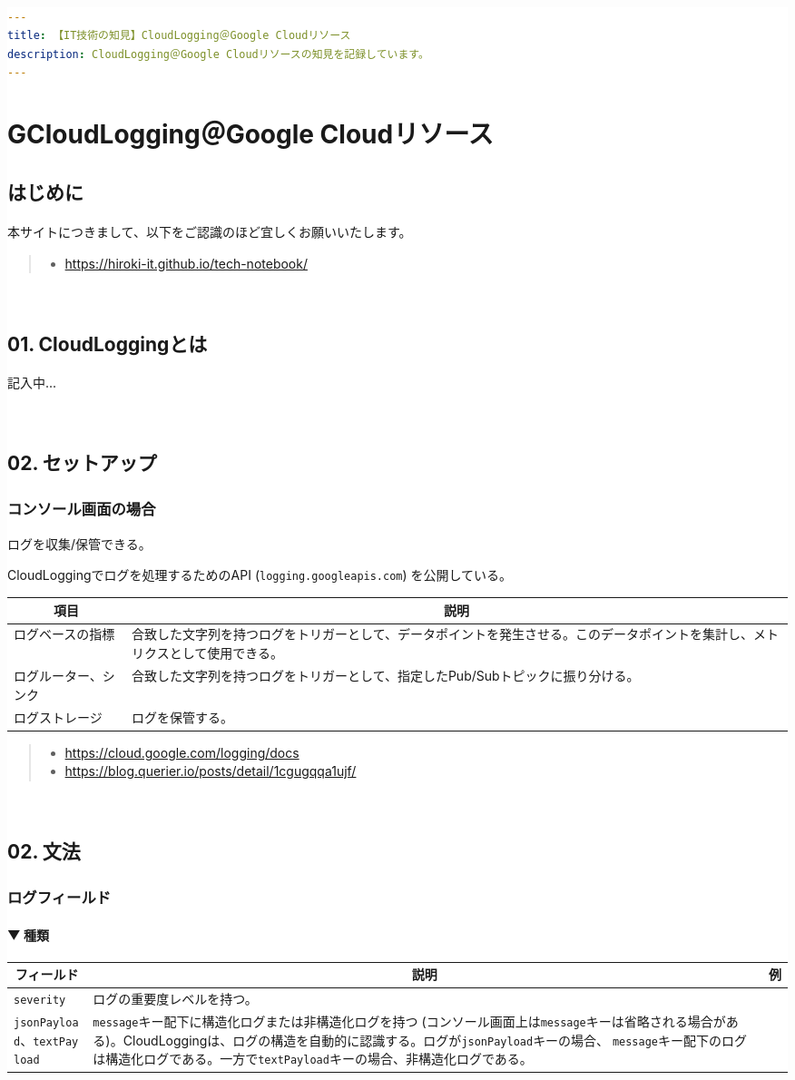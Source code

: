 ```yaml
---
title: 【IT技術の知見】CloudLogging＠Google Cloudリソース
description: CloudLogging＠Google Cloudリソースの知見を記録しています。
---
```


# GCloudLogging＠Google Cloudリソース

## はじめに

本サイトにつきまして、以下をご認識のほど宜しくお願いいたします。

> - https://hiroki-it.github.io/tech-notebook/

<br>

## 01. CloudLoggingとは

記入中...

<br>

## 02. セットアップ

### コンソール画面の場合

ログを収集/保管できる。

CloudLoggingでログを処理するためのAPI (`logging.googleapis.com`) を公開している。

| 項目                 | 説明                                                                                                                           |
| -------------------- | ------------------------------------------------------------------------------------------------------------------------------ |
| ログベースの指標     | 合致した文字列を持つログをトリガーとして、データポイントを発生させる。このデータポイントを集計し、メトリクスとして使用できる。 |
| ログルーター、シンク | 合致した文字列を持つログをトリガーとして、指定したPub/Subトピックに振り分ける。                                                |
| ログストレージ       | ログを保管する。                                                                                                               |

> - https://cloud.google.com/logging/docs
> - https://blog.querier.io/posts/detail/1cgugqqa1ujf/

<br>

## 02. 文法

### ログフィールド

#### ▼ 種類

| フィールド                   | 説明                                                                                                                                                                                                                                                                                        | 例  |
| ---------------------------- | ------------------------------------------------------------------------------------------------------------------------------------------------------------------------------------------------------------------------------------------------------------------------------------------- | --- |
| `severity`                   | ログの重要度レベルを持つ。                                                                                                                                                                                                                                                                  |     |
| `jsonPayload`、`textPayload` | `message`キー配下に構造化ログまたは非構造化ログを持つ (コンソール画面上は`message`キーは省略される場合がある)。CloudLoggingは、ログの構造を自動的に認識する。ログが`jsonPayload`キーの場合、 `message`キー配下のログは構造化ログである。一方で`textPayload`キーの場合、非構造化ログである。 |
